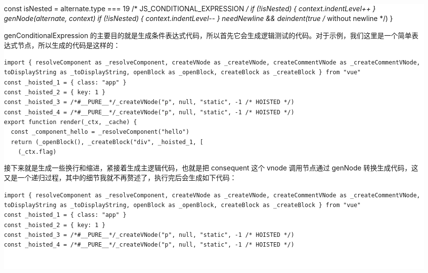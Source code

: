   <span class="hljs-keyword">const</span> isNested = alternate.type === <span class="hljs-number">19</span> <span class="hljs-comment">/* JS_CONDITIONAL_EXPRESSION */</span>
  <span class="hljs-keyword">if</span> (!isNested) {
    context.indentLevel++
  }
  genNode(alternate, context)
  <span class="hljs-keyword">if</span> (!isNested) {
    context.indentLevel--
  }
  needNewline &amp;&amp; deindent(<span class="hljs-keyword">true</span> <span class="hljs-comment">/* without newline */</span>)
}
</code></pre>

<p data-nodeid="71694">genConditionalExpression 的主要目的就是生成条件表达式代码，所以首先它会生成逻辑测试的代码。对于示例，我们这里是一个简单表达式节点，所以生成的代码是这样的：</p>
<pre class="lang-js" data-nodeid="91264"><code data-language="js"><span class="hljs-keyword">import</span> { resolveComponent <span class="hljs-keyword">as</span> _resolveComponent, createVNode <span class="hljs-keyword">as</span> _createVNode, createCommentVNode <span class="hljs-keyword">as</span> _createCommentVNode, toDisplayString <span class="hljs-keyword">as</span> _toDisplayString, openBlock <span class="hljs-keyword">as</span> _openBlock, createBlock <span class="hljs-keyword">as</span> _createBlock } <span class="hljs-keyword">from</span> <span class="hljs-string">"vue"</span>
<span class="hljs-keyword">const</span> _hoisted_1 = { <span class="hljs-attr">class</span>: <span class="hljs-string">"app"</span> }
<span class="hljs-keyword">const</span> _hoisted_2 = { <span class="hljs-attr">key</span>: <span class="hljs-number">1</span> }
<span class="hljs-keyword">const</span> _hoisted_3 = <span class="hljs-comment">/*#__PURE__*/</span>_createVNode(<span class="hljs-string">"p"</span>, <span class="hljs-literal">null</span>, <span class="hljs-string">"static"</span>, <span class="hljs-number">-1</span> <span class="hljs-comment">/* HOISTED */</span>)
<span class="hljs-keyword">const</span> _hoisted_4 = <span class="hljs-comment">/*#__PURE__*/</span>_createVNode(<span class="hljs-string">"p"</span>, <span class="hljs-literal">null</span>, <span class="hljs-string">"static"</span>, <span class="hljs-number">-1</span> <span class="hljs-comment">/* HOISTED */</span>)
<span class="hljs-keyword">export</span> <span class="hljs-function"><span class="hljs-keyword">function</span> <span class="hljs-title">render</span>(<span class="hljs-params">_ctx, _cache</span>) </span>{
  <span class="hljs-keyword">const</span> _component_hello = _resolveComponent(<span class="hljs-string">"hello"</span>)
  <span class="hljs-keyword">return</span> (_openBlock(), _createBlock(<span class="hljs-string">"div"</span>, _hoisted_1, [
    (_ctx.flag)
</code></pre>


<p data-nodeid="71696">接下来就是生成一些换行和缩进，紧接着生成主逻辑代码，也就是把 consequent 这个 vnode 调用节点通过 genNode 转换生成代码，这又是一个递归过程，其中的细节我就不再赘述了，执行完后会生成如下代码：</p>
<pre class="lang-js" data-nodeid="92126"><code data-language="js"><span class="hljs-keyword">import</span> { resolveComponent <span class="hljs-keyword">as</span> _resolveComponent, createVNode <span class="hljs-keyword">as</span> _createVNode, createCommentVNode <span class="hljs-keyword">as</span> _createCommentVNode, toDisplayString <span class="hljs-keyword">as</span> _toDisplayString, openBlock <span class="hljs-keyword">as</span> _openBlock, createBlock <span class="hljs-keyword">as</span> _createBlock } <span class="hljs-keyword">from</span> <span class="hljs-string">"vue"</span>
<span class="hljs-keyword">const</span> _hoisted_1 = { <span class="hljs-attr">class</span>: <span class="hljs-string">"app"</span> }
<span class="hljs-keyword">const</span> _hoisted_2 = { <span class="hljs-attr">key</span>: <span class="hljs-number">1</span> }
<span class="hljs-keyword">const</span> _hoisted_3 = <span class="hljs-comment">/*#__PURE__*/</span>_createVNode(<span class="hljs-string">"p"</span>, <span class="hljs-literal">null</span>, <span class="hljs-string">"static"</span>, <span class="hljs-number">-1</span> <span class="hljs-comment">/* HOISTED */</span>)
<span class="hljs-keyword">const</span> _hoisted_4 = <span class="hljs-comment">/*#__PURE__*/</span>_createVNode(<span class="hljs-string">"p"</span>, <span class="hljs-literal">null</span>, <span class="hljs-string">"static"</span>, <span class="hljs-number">-1</span> <span class="hljs-comment">/* HOISTED */</span>)